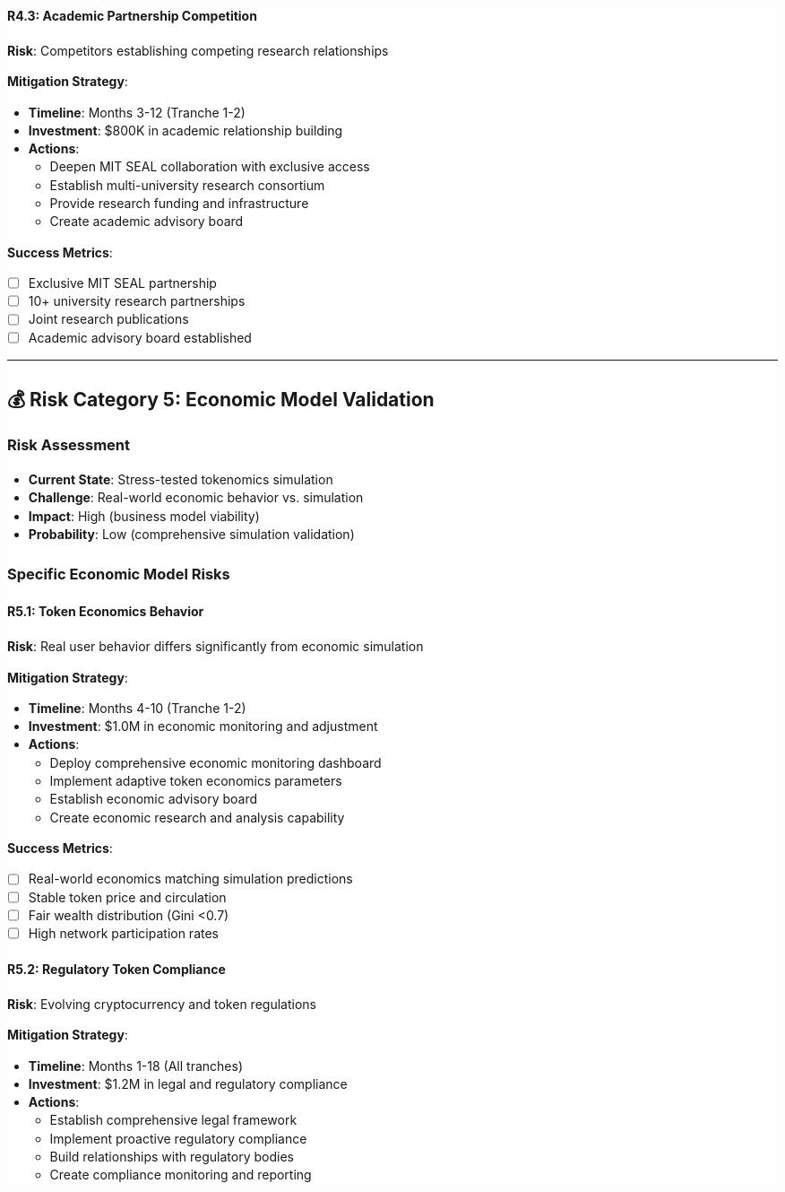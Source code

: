 #### **R4.3: Academic Partnership Competition**
**Risk**: Competitors establishing competing research relationships

**Mitigation Strategy**:
- **Timeline**: Months 3-12 (Tranche 1-2)
- **Investment**: $800K in academic relationship building
- **Actions**:
  - Deepen MIT SEAL collaboration with exclusive access
  - Establish multi-university research consortium
  - Provide research funding and infrastructure
  - Create academic advisory board

**Success Metrics**:
- [ ] Exclusive MIT SEAL partnership
- [ ] 10+ university research partnerships
- [ ] Joint research publications
- [ ] Academic advisory board established

---

## 💰 **Risk Category 5: Economic Model Validation**

### **Risk Assessment**
- **Current State**: Stress-tested tokenomics simulation
- **Challenge**: Real-world economic behavior vs. simulation
- **Impact**: High (business model viability)
- **Probability**: Low (comprehensive simulation validation)

### **Specific Economic Model Risks**

#### **R5.1: Token Economics Behavior**
**Risk**: Real user behavior differs significantly from economic simulation

**Mitigation Strategy**:
- **Timeline**: Months 4-10 (Tranche 1-2)
- **Investment**: $1.0M in economic monitoring and adjustment
- **Actions**:
  - Deploy comprehensive economic monitoring dashboard
  - Implement adaptive token economics parameters
  - Establish economic advisory board
  - Create economic research and analysis capability

**Success Metrics**:
- [ ] Real-world economics matching simulation predictions
- [ ] Stable token price and circulation
- [ ] Fair wealth distribution (Gini <0.7)
- [ ] High network participation rates

#### **R5.2: Regulatory Token Compliance**
**Risk**: Evolving cryptocurrency and token regulations

**Mitigation Strategy**:
- **Timeline**: Months 1-18 (All tranches)
- **Investment**: $1.2M in legal and regulatory compliance
- **Actions**:
  - Establish comprehensive legal framework
  - Implement proactive regulatory compliance
  - Build relationships with regulatory bodies
  - Create compliance monitoring and reporting
